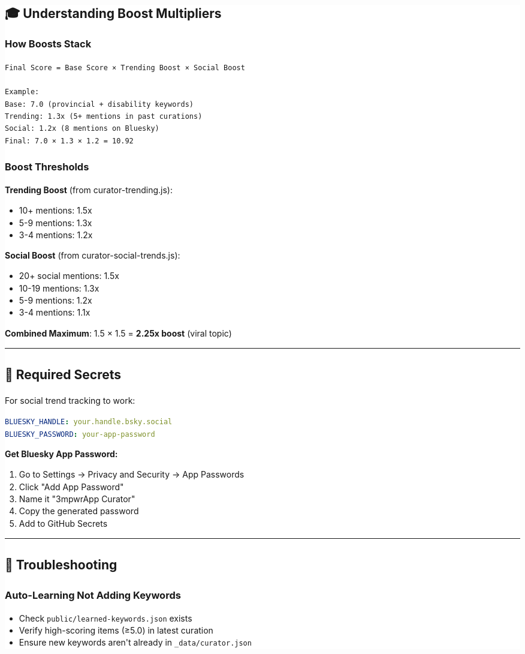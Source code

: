 ## 🎓 Understanding Boost Multipliers

### **How Boosts Stack**
```
Final Score = Base Score × Trending Boost × Social Boost

Example:
Base: 7.0 (provincial + disability keywords)
Trending: 1.3x (5+ mentions in past curations)
Social: 1.2x (8 mentions on Bluesky)
Final: 7.0 × 1.3 × 1.2 = 10.92
```

### **Boost Thresholds**

**Trending Boost** (from curator-trending.js):
- 10+ mentions: 1.5x
- 5-9 mentions: 1.3x
- 3-4 mentions: 1.2x

**Social Boost** (from curator-social-trends.js):
- 20+ social mentions: 1.5x
- 10-19 mentions: 1.3x
- 5-9 mentions: 1.2x
- 3-4 mentions: 1.1x

**Combined Maximum**: 1.5 × 1.5 = **2.25x boost** (viral topic)

---

## 🔐 Required Secrets

For social trend tracking to work:

```yaml
BLUESKY_HANDLE: your.handle.bsky.social
BLUESKY_PASSWORD: your-app-password
```

**Get Bluesky App Password:**
1. Go to Settings → Privacy and Security → App Passwords
2. Click "Add App Password"
3. Name it "3mpwrApp Curator"
4. Copy the generated password
5. Add to GitHub Secrets

---

## 🚨 Troubleshooting

### **Auto-Learning Not Adding Keywords**
- Check `public/learned-keywords.json` exists
- Verify high-scoring items (≥5.0) in latest curation
- Ensure new keywords aren't already in `_data/curator.json`
